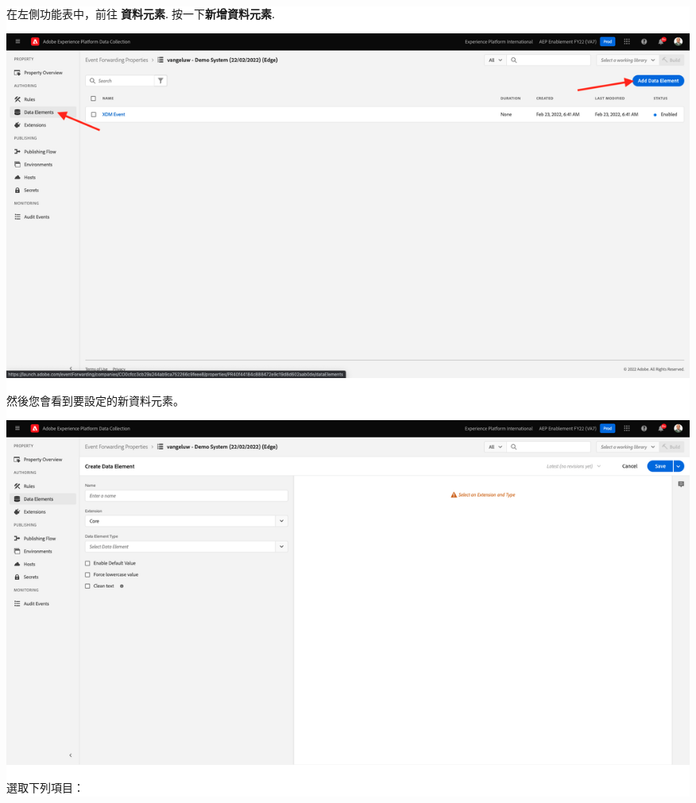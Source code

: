 在左側功能表中，前往 **資料元素**. 按一下&#x200B;**新增資料元素**.

![Adobe Experience Platform Data Collection SSF](./images/de1gcp.png)

然後您會看到要設定的新資料元素。

![Adobe Experience Platform Data Collection SSF](./images/de2gcp.png)

選取下列項目：
